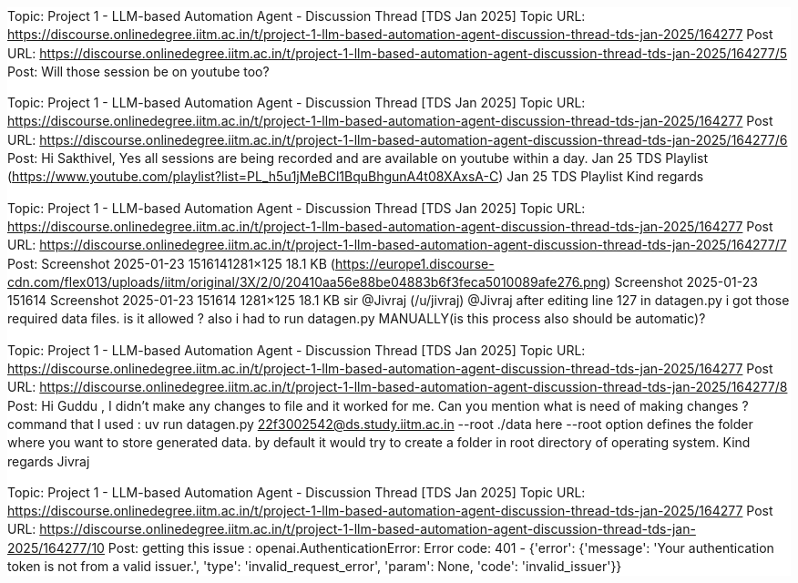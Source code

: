 Topic: Project 1 - LLM-based Automation Agent - Discussion Thread [TDS Jan 2025]
Topic URL: https://discourse.onlinedegree.iitm.ac.in/t/project-1-llm-based-automation-agent-discussion-thread-tds-jan-2025/164277
Post URL: https://discourse.onlinedegree.iitm.ac.in/t/project-1-llm-based-automation-agent-discussion-thread-tds-jan-2025/164277/5
Post:  Will those session be on youtube too? 

Topic: Project 1 - LLM-based Automation Agent - Discussion Thread [TDS Jan 2025]
Topic URL: https://discourse.onlinedegree.iitm.ac.in/t/project-1-llm-based-automation-agent-discussion-thread-tds-jan-2025/164277
Post URL: https://discourse.onlinedegree.iitm.ac.in/t/project-1-llm-based-automation-agent-discussion-thread-tds-jan-2025/164277/6
Post:  Hi Sakthivel, 
 Yes all sessions are being recorded and are available on youtube within a day. 
 Jan 25 TDS Playlist (https://www.youtube.com/playlist?list=PL_h5u1jMeBCl1BquBhgunA4t08XAxsA-C) Jan 25 TDS Playlist 
 Kind regards 

Topic: Project 1 - LLM-based Automation Agent - Discussion Thread [TDS Jan 2025]
Topic URL: https://discourse.onlinedegree.iitm.ac.in/t/project-1-llm-based-automation-agent-discussion-thread-tds-jan-2025/164277
Post URL: https://discourse.onlinedegree.iitm.ac.in/t/project-1-llm-based-automation-agent-discussion-thread-tds-jan-2025/164277/7
Post:  Screenshot 2025-01-23 1516141281×125 18.1 KB (https://europe1.discourse-cdn.com/flex013/uploads/iitm/original/3X/2/0/20410aa56e88be04883b6f3feca5010089afe276.png) Screenshot 2025-01-23 151614 Screenshot 2025-01-23 151614 1281×125 18.1 KB 
sir  @Jivraj (/u/jivraj) @Jivraj  after editing line 127 in datagen.py i got those  required data files. is it allowed ? also i had to run datagen.py MANUALLY(is this process also should be automatic)? 

Topic: Project 1 - LLM-based Automation Agent - Discussion Thread [TDS Jan 2025]
Topic URL: https://discourse.onlinedegree.iitm.ac.in/t/project-1-llm-based-automation-agent-discussion-thread-tds-jan-2025/164277
Post URL: https://discourse.onlinedegree.iitm.ac.in/t/project-1-llm-based-automation-agent-discussion-thread-tds-jan-2025/164277/8
Post:  Hi Guddu , 
 I didn’t make any changes to file and it worked for me. Can you mention what is need of making changes ? 
 command that I used : 
 uv run datagen.py 22f3002542@ds.study.iitm.ac.in --root ./data 
 here --root option defines the folder where you want to store generated data. by default it would try to create a folder in root directory of operating system. 
 Kind regards 
Jivraj 

Topic: Project 1 - LLM-based Automation Agent - Discussion Thread [TDS Jan 2025]
Topic URL: https://discourse.onlinedegree.iitm.ac.in/t/project-1-llm-based-automation-agent-discussion-thread-tds-jan-2025/164277
Post URL: https://discourse.onlinedegree.iitm.ac.in/t/project-1-llm-based-automation-agent-discussion-thread-tds-jan-2025/164277/10
Post:  getting this issue : 
 openai.AuthenticationError: Error code: 401 - {'error': {'message': 'Your authentication token is not from a valid issuer.', 'type': 'invalid_request_error', 'param': None, 'code': 'invalid_issuer'}}
 